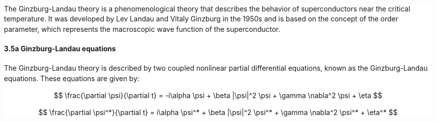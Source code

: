 The Ginzburg-Landau theory is a phenomenological theory that describes the behavior of superconductors near the critical temperature. It was developed by Lev Landau and Vitaly Ginzburg in the 1950s and is based on the concept of the order parameter, which represents the macroscopic wave function of the superconductor.

#### 3.5a Ginzburg-Landau equations

The Ginzburg-Landau theory is described by two coupled nonlinear partial differential equations, known as the Ginzburg-Landau equations. These equations are given by:

$$
\frac{\partial \psi}{\partial t} = -i\alpha \psi + \beta |\psi|^2 \psi + \gamma \nabla^2 \psi + \eta
$$

$$
\frac{\partial \psi^*}{\partial t} = i\alpha \psi^* + \beta |\psi|^2 \psi^* + \gamma \nabla^2 \psi^* + \eta^*
$$

